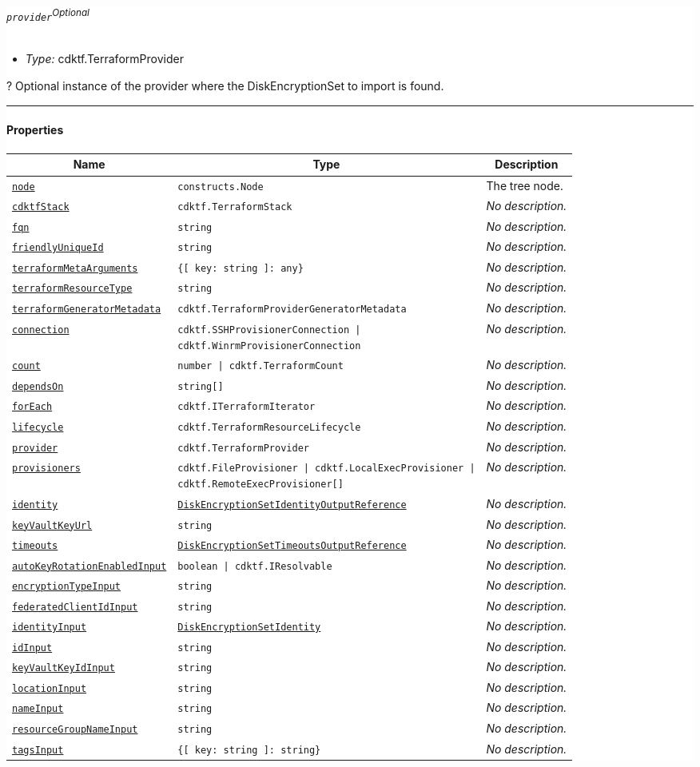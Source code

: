 
###### `provider`<sup>Optional</sup> <a name="provider" id="@cdktf/provider-azurerm.diskEncryptionSet.DiskEncryptionSet.generateConfigForImport.parameter.provider"></a>

- *Type:* cdktf.TerraformProvider

? Optional instance of the provider where the DiskEncryptionSet to import is found.

---

#### Properties <a name="Properties" id="Properties"></a>

| **Name** | **Type** | **Description** |
| --- | --- | --- |
| <code><a href="#@cdktf/provider-azurerm.diskEncryptionSet.DiskEncryptionSet.property.node">node</a></code> | <code>constructs.Node</code> | The tree node. |
| <code><a href="#@cdktf/provider-azurerm.diskEncryptionSet.DiskEncryptionSet.property.cdktfStack">cdktfStack</a></code> | <code>cdktf.TerraformStack</code> | *No description.* |
| <code><a href="#@cdktf/provider-azurerm.diskEncryptionSet.DiskEncryptionSet.property.fqn">fqn</a></code> | <code>string</code> | *No description.* |
| <code><a href="#@cdktf/provider-azurerm.diskEncryptionSet.DiskEncryptionSet.property.friendlyUniqueId">friendlyUniqueId</a></code> | <code>string</code> | *No description.* |
| <code><a href="#@cdktf/provider-azurerm.diskEncryptionSet.DiskEncryptionSet.property.terraformMetaArguments">terraformMetaArguments</a></code> | <code>{[ key: string ]: any}</code> | *No description.* |
| <code><a href="#@cdktf/provider-azurerm.diskEncryptionSet.DiskEncryptionSet.property.terraformResourceType">terraformResourceType</a></code> | <code>string</code> | *No description.* |
| <code><a href="#@cdktf/provider-azurerm.diskEncryptionSet.DiskEncryptionSet.property.terraformGeneratorMetadata">terraformGeneratorMetadata</a></code> | <code>cdktf.TerraformProviderGeneratorMetadata</code> | *No description.* |
| <code><a href="#@cdktf/provider-azurerm.diskEncryptionSet.DiskEncryptionSet.property.connection">connection</a></code> | <code>cdktf.SSHProvisionerConnection \| cdktf.WinrmProvisionerConnection</code> | *No description.* |
| <code><a href="#@cdktf/provider-azurerm.diskEncryptionSet.DiskEncryptionSet.property.count">count</a></code> | <code>number \| cdktf.TerraformCount</code> | *No description.* |
| <code><a href="#@cdktf/provider-azurerm.diskEncryptionSet.DiskEncryptionSet.property.dependsOn">dependsOn</a></code> | <code>string[]</code> | *No description.* |
| <code><a href="#@cdktf/provider-azurerm.diskEncryptionSet.DiskEncryptionSet.property.forEach">forEach</a></code> | <code>cdktf.ITerraformIterator</code> | *No description.* |
| <code><a href="#@cdktf/provider-azurerm.diskEncryptionSet.DiskEncryptionSet.property.lifecycle">lifecycle</a></code> | <code>cdktf.TerraformResourceLifecycle</code> | *No description.* |
| <code><a href="#@cdktf/provider-azurerm.diskEncryptionSet.DiskEncryptionSet.property.provider">provider</a></code> | <code>cdktf.TerraformProvider</code> | *No description.* |
| <code><a href="#@cdktf/provider-azurerm.diskEncryptionSet.DiskEncryptionSet.property.provisioners">provisioners</a></code> | <code>cdktf.FileProvisioner \| cdktf.LocalExecProvisioner \| cdktf.RemoteExecProvisioner[]</code> | *No description.* |
| <code><a href="#@cdktf/provider-azurerm.diskEncryptionSet.DiskEncryptionSet.property.identity">identity</a></code> | <code><a href="#@cdktf/provider-azurerm.diskEncryptionSet.DiskEncryptionSetIdentityOutputReference">DiskEncryptionSetIdentityOutputReference</a></code> | *No description.* |
| <code><a href="#@cdktf/provider-azurerm.diskEncryptionSet.DiskEncryptionSet.property.keyVaultKeyUrl">keyVaultKeyUrl</a></code> | <code>string</code> | *No description.* |
| <code><a href="#@cdktf/provider-azurerm.diskEncryptionSet.DiskEncryptionSet.property.timeouts">timeouts</a></code> | <code><a href="#@cdktf/provider-azurerm.diskEncryptionSet.DiskEncryptionSetTimeoutsOutputReference">DiskEncryptionSetTimeoutsOutputReference</a></code> | *No description.* |
| <code><a href="#@cdktf/provider-azurerm.diskEncryptionSet.DiskEncryptionSet.property.autoKeyRotationEnabledInput">autoKeyRotationEnabledInput</a></code> | <code>boolean \| cdktf.IResolvable</code> | *No description.* |
| <code><a href="#@cdktf/provider-azurerm.diskEncryptionSet.DiskEncryptionSet.property.encryptionTypeInput">encryptionTypeInput</a></code> | <code>string</code> | *No description.* |
| <code><a href="#@cdktf/provider-azurerm.diskEncryptionSet.DiskEncryptionSet.property.federatedClientIdInput">federatedClientIdInput</a></code> | <code>string</code> | *No description.* |
| <code><a href="#@cdktf/provider-azurerm.diskEncryptionSet.DiskEncryptionSet.property.identityInput">identityInput</a></code> | <code><a href="#@cdktf/provider-azurerm.diskEncryptionSet.DiskEncryptionSetIdentity">DiskEncryptionSetIdentity</a></code> | *No description.* |
| <code><a href="#@cdktf/provider-azurerm.diskEncryptionSet.DiskEncryptionSet.property.idInput">idInput</a></code> | <code>string</code> | *No description.* |
| <code><a href="#@cdktf/provider-azurerm.diskEncryptionSet.DiskEncryptionSet.property.keyVaultKeyIdInput">keyVaultKeyIdInput</a></code> | <code>string</code> | *No description.* |
| <code><a href="#@cdktf/provider-azurerm.diskEncryptionSet.DiskEncryptionSet.property.locationInput">locationInput</a></code> | <code>string</code> | *No description.* |
| <code><a href="#@cdktf/provider-azurerm.diskEncryptionSet.DiskEncryptionSet.property.nameInput">nameInput</a></code> | <code>string</code> | *No description.* |
| <code><a href="#@cdktf/provider-azurerm.diskEncryptionSet.DiskEncryptionSet.property.resourceGroupNameInput">resourceGroupNameInput</a></code> | <code>string</code> | *No description.* |
| <code><a href="#@cdktf/provider-azurerm.diskEncryptionSet.DiskEncryptionSet.property.tagsInput">tagsInput</a></code> | <code>{[ key: string ]: string}</code> | *No description.* |